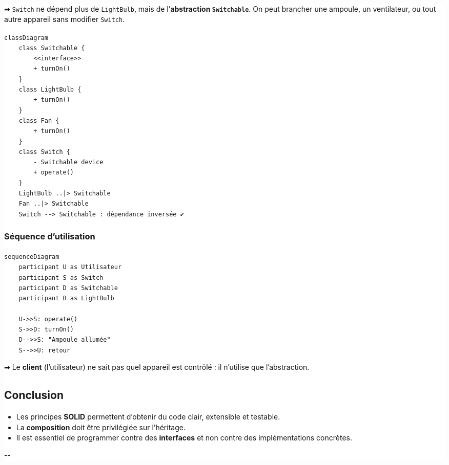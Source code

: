 ➡ `Switch` ne dépend plus de `LightBulb`, mais de l’**abstraction `Switchable`**.
On peut brancher une ampoule, un ventilateur, ou tout autre appareil sans modifier `Switch`.

```mermaid
classDiagram
    class Switchable {
        <<interface>>
        + turnOn()
    }
    class LightBulb {
        + turnOn()
    }
    class Fan {
        + turnOn()
    }
    class Switch {
        - Switchable device
        + operate()
    }
    LightBulb ..|> Switchable
    Fan ..|> Switchable
    Switch --> Switchable : dépendance inversée ✔
```



### Séquence d’utilisation

```mermaid
sequenceDiagram
    participant U as Utilisateur
    participant S as Switch
    participant D as Switchable
    participant B as LightBulb

    U->>S: operate()
    S->>D: turnOn()
    D-->>S: "Ampoule allumée"
    S-->>U: retour
```

➡ Le **client** (l’utilisateur) ne sait pas quel appareil est contrôlé : il n’utilise que l’abstraction.




## Conclusion

* Les principes **SOLID** permettent d’obtenir du code clair, extensible et testable.
* La **composition** doit être privilégiée sur l’héritage.
* Il est essentiel de programmer contre des **interfaces** et non contre des implémentations concrètes.

--
